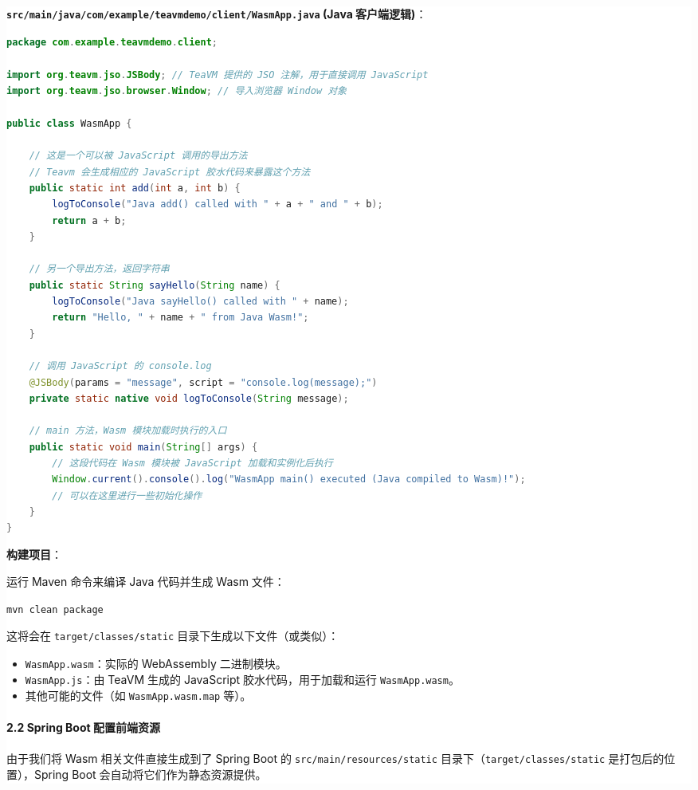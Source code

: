 ```xml
```

**`src/main/java/com/example/teavmdemo/client/WasmApp.java` (Java 客户端逻辑)**：

```java
package com.example.teavmdemo.client;

import org.teavm.jso.JSBody; // TeaVM 提供的 JSO 注解，用于直接调用 JavaScript
import org.teavm.jso.browser.Window; // 导入浏览器 Window 对象

public class WasmApp {

    // 这是一个可以被 JavaScript 调用的导出方法
    // Teavm 会生成相应的 JavaScript 胶水代码来暴露这个方法
    public static int add(int a, int b) {
        logToConsole("Java add() called with " + a + " and " + b);
        return a + b;
    }

    // 另一个导出方法，返回字符串
    public static String sayHello(String name) {
        logToConsole("Java sayHello() called with " + name);
        return "Hello, " + name + " from Java Wasm!";
    }

    // 调用 JavaScript 的 console.log
    @JSBody(params = "message", script = "console.log(message);")
    private static native void logToConsole(String message);

    // main 方法，Wasm 模块加载时执行的入口
    public static void main(String[] args) {
        // 这段代码在 Wasm 模块被 JavaScript 加载和实例化后执行
        Window.current().console().log("WasmApp main() executed (Java compiled to Wasm)!");
        // 可以在这里进行一些初始化操作
    }
}
```

**构建项目**：

运行 Maven 命令来编译 Java 代码并生成 Wasm 文件：

```bash
mvn clean package
```

这将会在 `target/classes/static` 目录下生成以下文件（或类似）：

  * `WasmApp.wasm`：实际的 WebAssembly 二进制模块。
  * `WasmApp.js`：由 TeaVM 生成的 JavaScript 胶水代码，用于加载和运行 `WasmApp.wasm`。
  * 其他可能的文件（如 `WasmApp.wasm.map` 等）。

#### 2.2 Spring Boot 配置前端资源

由于我们将 Wasm 相关文件直接生成到了 Spring Boot 的 `src/main/resources/static` 目录下（`target/classes/static` 是打包后的位置），Spring Boot 会自动将它们作为静态资源提供。
